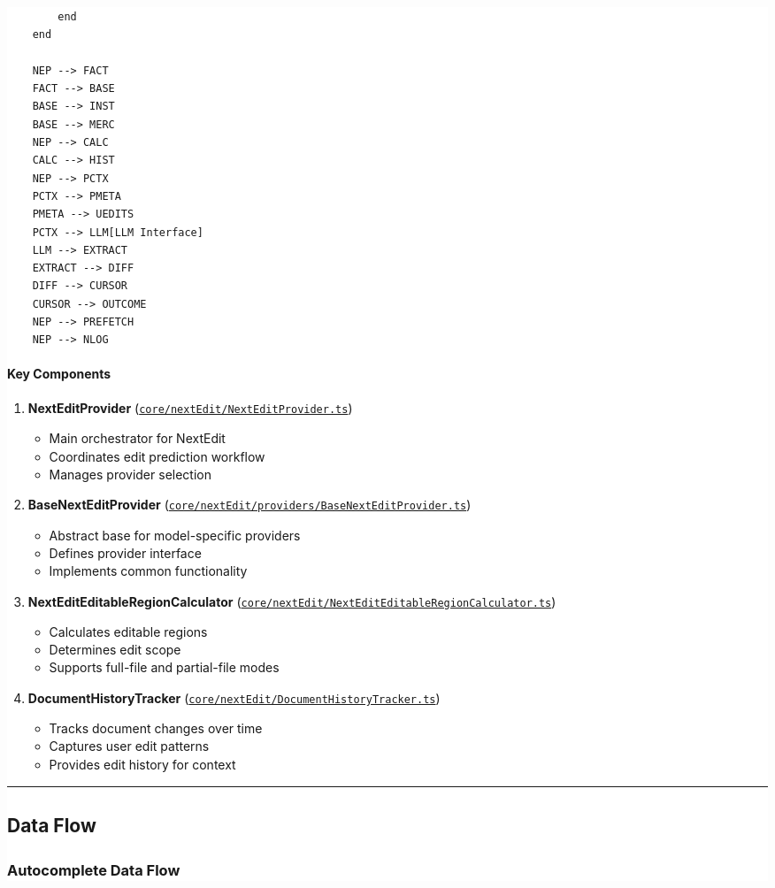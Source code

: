```mermaid
        end
    end

    NEP --> FACT
    FACT --> BASE
    BASE --> INST
    BASE --> MERC
    NEP --> CALC
    CALC --> HIST
    NEP --> PCTX
    PCTX --> PMETA
    PMETA --> UEDITS
    PCTX --> LLM[LLM Interface]
    LLM --> EXTRACT
    EXTRACT --> DIFF
    DIFF --> CURSOR
    CURSOR --> OUTCOME
    NEP --> PREFETCH
    NEP --> NLOG
```

#### Key Components

1. **NextEditProvider** ([`core/nextEdit/NextEditProvider.ts`](core/nextEdit/NextEditProvider.ts))

   - Main orchestrator for NextEdit
   - Coordinates edit prediction workflow
   - Manages provider selection

2. **BaseNextEditProvider** ([`core/nextEdit/providers/BaseNextEditProvider.ts`](core/nextEdit/providers/BaseNextEditProvider.ts))

   - Abstract base for model-specific providers
   - Defines provider interface
   - Implements common functionality

3. **NextEditEditableRegionCalculator** ([`core/nextEdit/NextEditEditableRegionCalculator.ts`](core/nextEdit/NextEditEditableRegionCalculator.ts))

   - Calculates editable regions
   - Determines edit scope
   - Supports full-file and partial-file modes

4. **DocumentHistoryTracker** ([`core/nextEdit/DocumentHistoryTracker.ts`](core/nextEdit/DocumentHistoryTracker.ts))
   - Tracks document changes over time
   - Captures user edit patterns
   - Provides edit history for context

---

## Data Flow

### Autocomplete Data Flow
